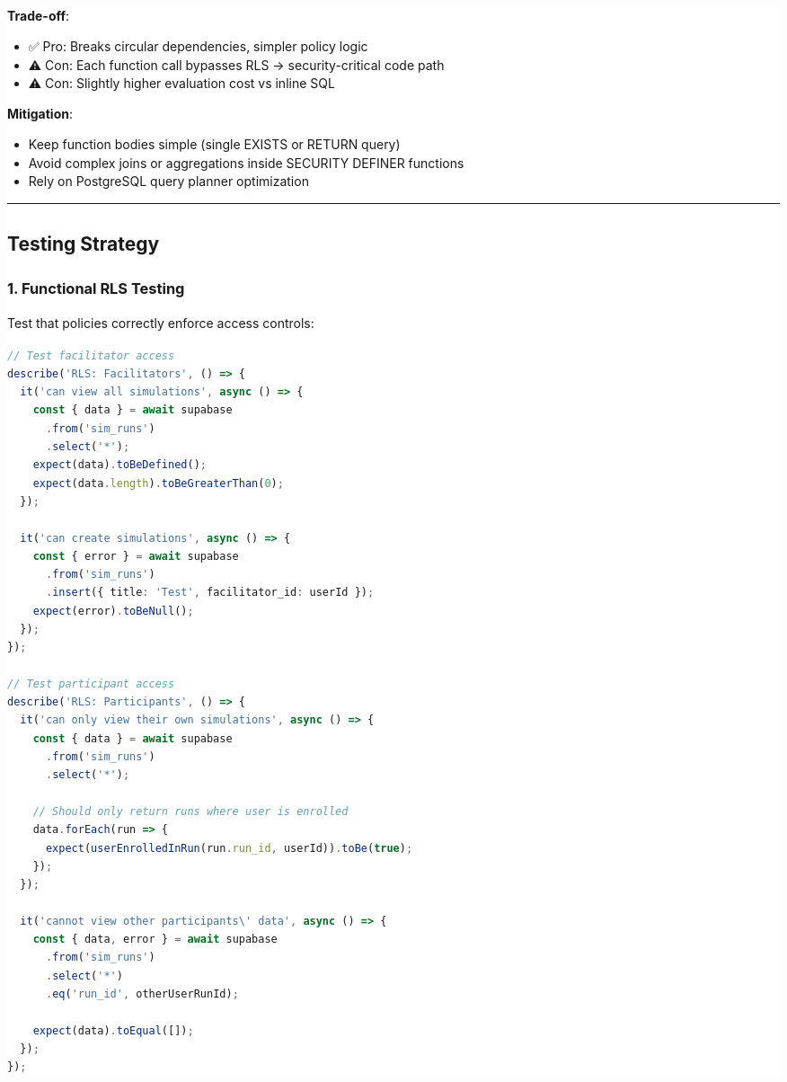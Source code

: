 **Trade-off**:
- ✅ Pro: Breaks circular dependencies, simpler policy logic
- ⚠️ Con: Each function call bypasses RLS → security-critical code path
- ⚠️ Con: Slightly higher evaluation cost vs inline SQL

**Mitigation**:
- Keep function bodies simple (single EXISTS or RETURN query)
- Avoid complex joins or aggregations inside SECURITY DEFINER functions
- Rely on PostgreSQL query planner optimization

---

## Testing Strategy

### 1. Functional RLS Testing

Test that policies correctly enforce access controls:

```typescript
// Test facilitator access
describe('RLS: Facilitators', () => {
  it('can view all simulations', async () => {
    const { data } = await supabase
      .from('sim_runs')
      .select('*');
    expect(data).toBeDefined();
    expect(data.length).toBeGreaterThan(0);
  });

  it('can create simulations', async () => {
    const { error } = await supabase
      .from('sim_runs')
      .insert({ title: 'Test', facilitator_id: userId });
    expect(error).toBeNull();
  });
});

// Test participant access
describe('RLS: Participants', () => {
  it('can only view their own simulations', async () => {
    const { data } = await supabase
      .from('sim_runs')
      .select('*');

    // Should only return runs where user is enrolled
    data.forEach(run => {
      expect(userEnrolledInRun(run.run_id, userId)).toBe(true);
    });
  });

  it('cannot view other participants\' data', async () => {
    const { data, error } = await supabase
      .from('sim_runs')
      .select('*')
      .eq('run_id', otherUserRunId);

    expect(data).toEqual([]);
  });
});
```
